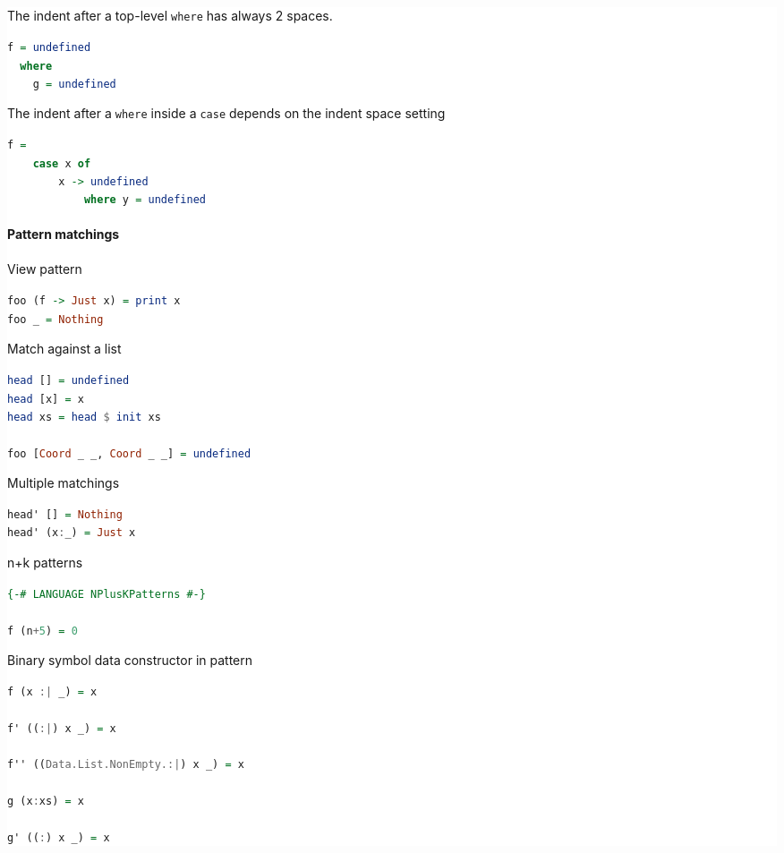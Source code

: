 The indent after a top-level `where` has always 2 spaces.

```haskell 4
f = undefined
  where
    g = undefined
```

The indent after a `where` inside a `case` depends on the indent space setting

```haskell 4
f =
    case x of
        x -> undefined
            where y = undefined
```

#### Pattern matchings

View pattern

```haskell
foo (f -> Just x) = print x
foo _ = Nothing
```

Match against a list

```haskell
head [] = undefined
head [x] = x
head xs = head $ init xs

foo [Coord _ _, Coord _ _] = undefined
```

Multiple matchings

```haskell
head' [] = Nothing
head' (x:_) = Just x
```

n+k patterns

```haskell
{-# LANGUAGE NPlusKPatterns #-}

f (n+5) = 0
```

Binary symbol data constructor in pattern

```haskell
f (x :| _) = x

f' ((:|) x _) = x

f'' ((Data.List.NonEmpty.:|) x _) = x

g (x:xs) = x

g' ((:) x _) = x
```
